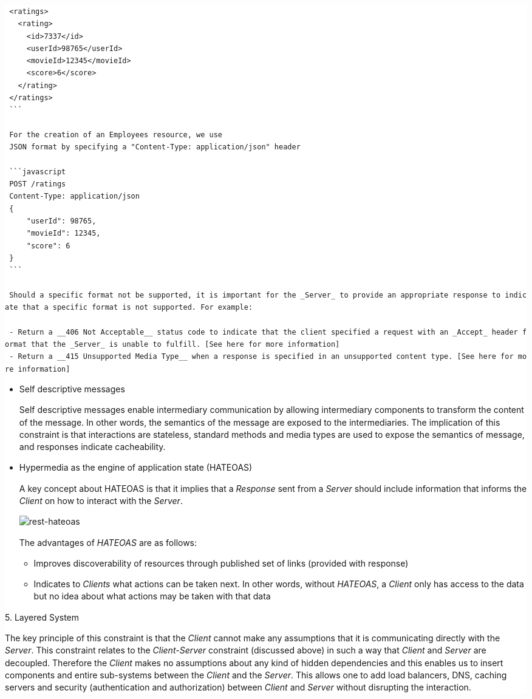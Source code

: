      <ratings>
       <rating>
         <id>7337</id>
         <userId>98765</userId>
         <movieId>12345</movieId>
         <score>6</score>
       </rating>
     </ratings>
     ```
     
     For the creation of an Employees resource, we use
     JSON format by specifying a "Content-Type: application/json" header

     ```javascript
     POST /ratings
     Content-Type: application/json
     {
         "userId": 98765,
         "movieId": 12345,
         "score": 6
     }     
     ```
     
     Should a specific format not be supported, it is important for the _Server_ to provide an appropriate response to indicate that a specific format is not supported. For example:

     - Return a __406 Not Acceptable__ status code to indicate that the client specified a request with an _Accept_ header format that the _Server_ is unable to fulfill. [See here for more information]
     - Return a __415 Unsupported Media Type__ when a response is specified in an unsupported content type. [See here for more information]

   - Self descriptive messages
     
     Self descriptive messages enable intermediary communication by allowing intermediary components to transform the content of the message. In other words, the semantics of the message are exposed to the intermediaries. The implication of this constraint is that interactions are stateless, standard methods and media types are used to expose the semantics of message, and responses indicate cacheability.

   - Hypermedia as the engine of application state (HATEOAS)
     
     A key concept about HATEOAS is that it implies that a _Response_ sent from a _Server_ should include information that informs the _Client_ on how to interact with the _Server_.
     
     ![rest-hateoas](https://user-images.githubusercontent.com/33935506/73115137-2d37fc00-3f87-11ea-925c-9ca21ba1e41c.png)
     
     The advantages of _HATEOAS_ are as follows:

     - Improves discoverability of resources through published set of links (provided with response)

     - Indicates to _Clients_ what actions can be taken next. In other words, without _HATEOAS_, a _Client_ only has access to the data but no idea about what actions may be taken with that data

5\. Layered System
   
   The key principle of this constraint is that the _Client_ cannot make any assumptions that it is communicating directly with the _Server_. This constraint relates to the _Client-Server_ constraint (discussed above) in such a way that _Client_ and _Server_ are decoupled. Therefore the _Client_ makes no assumptions about any kind of hidden dependencies and this enables us to insert components and entire sub-systems between the _Client_ and the _Server_. This allows one to add load balancers, DNS, caching servers and security (authentication and authorization) between _Client_ and _Server_ without disrupting the interaction.


[Roy Thomas Fielding]: https://roy.gbiv.com/
[Architectural Styles and the Design of Network-based Software Architectures]: https://www.ics.uci.edu/~fielding/pubs/dissertation/fielding_dissertation.pdf
[separation of concerns]: https://en.wikipedia.org/wiki/Separation_of_concerns
[Client-Server]: https://www.ics.uci.edu/~fielding/pubs/dissertation/net_arch_styles.htm#sec_3_4_1
[Richardson Maturity Model]: https://www.crummy.com/writing/speaking/2008-QCon/act3.html
[Onion Architecture]: https://jeffreypalermo.com/2008/07/the-onion-architecture-part-1/
[Entity Framework]: https://docs.microsoft.com/en-us/ef/core/
[Visual Studio Code]: https://code.visualstudio.com/
[VS Code]: https://code.visualstudio.com/
[Visual Studio Community Edition]: https://visualstudio.microsoft.com/vs/community/
[Ubuntu]: https://ubuntu.com/download/desktop
[Ubuntu 18.04]: https://ubuntu.com/download/desktop
[Ubuntu 18.04 LTS]: https://ubuntu.com/download/desktop
[Windows Subsystem For Linux]: https://docs.microsoft.com/en-us/windows/wsl/about
[WSL]: https://docs.microsoft.com/en-us/windows/wsl/about
[Windows Subsystem For Linux 2]: https://docs.microsoft.com/en-us/windows/wsl/wsl2-install
[WSL2]: https://docs.microsoft.com/en-us/windows/wsl/wsl2-install
[200 Ok]: https://developer.mozilla.org/en-US/docs/Web/HTTP/Status/200
[201 Create]: https://developer.mozilla.org/en-US/docs/Web/HTTP/Status/200
[204 No Content]: https://developer.mozilla.org/en-US/docs/Web/HTTP/Status/204
[301 Moved Permanently]: https://developer.mozilla.org/en-US/docs/Web/HTTP/Status/301
[302 Found]: https://developer.mozilla.org/en-US/docs/Web/HTTP/Status/302
[304 Not Modified]: https://developer.mozilla.org/en-US/docs/Web/HTTP/Status/304
[400 Bad Request]: https://developer.mozilla.org/en-US/docs/Web/HTTP/Status/400
[401 Unauthorized]: https://developer.mozilla.org/en-US/docs/Web/HTTP/Status/401
[403 Forbidden]: https://developer.mozilla.org/en-US/docs/Web/HTTP/Status/403
[404 Not Found]: https://developer.mozilla.org/en-US/docs/Web/HTTP/Status/404
[405 Method Not Allowed]: https://developer.mozilla.org/en-US/docs/Web/HTTP/Status/405
[406 Not Acceptable]: https://developer.mozilla.org/en-US/docs/Web/HTTP/Status/406
[409 Conflict]: https://developer.mozilla.org/en-US/docs/Web/HTTP/Status/409
[415 Unsupported Media Type]: https://developer.mozilla.org/en-US/docs/Web/HTTP/Status/415
[422 Unprocessable Entity]: https://developer.mozilla.org/en-US/docs/Web/HTTP/Status/422
[500 Internal Server Error]: https://developer.mozilla.org/en-US/docs/Web/HTTP/Status/422
[503 Service Unavailable]: https://developer.mozilla.org/en-US/docs/Web/HTTP/Status/503
[504 Gateway Timeout]: https://developer.mozilla.org/en-US/docs/Web/HTTP/Status/504